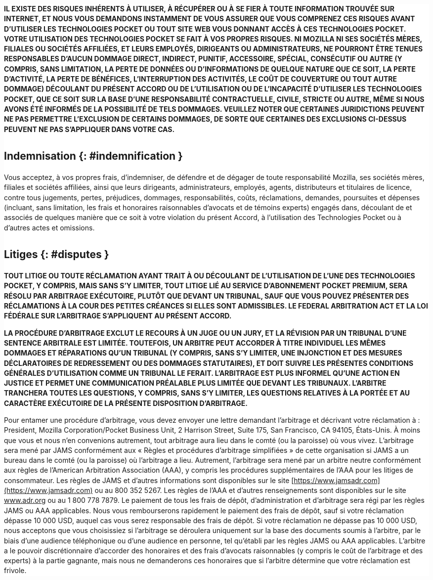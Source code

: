 **IL EXISTE DES RISQUES INHÉRENTS À UTILISER, À RÉCUPÉRER OU À SE FIER À TOUTE INFORMATION TROUVÉE SUR INTERNET, ET NOUS VOUS DEMANDONS INSTAMMENT DE VOUS ASSURER QUE VOUS COMPRENEZ CES RISQUES AVANT D’UTILISER LES TECHNOLOGIES POCKET OU TOUT SITE WEB VOUS DONNANT ACCÈS À CES TECHNOLOGIES POCKET. VOTRE UTILISATION DES TECHNOLOGIES POCKET SE FAIT À VOS PROPRES RISQUES. NI MOZILLA NI SES SOCIÉTÉS MÈRES, FILIALES OU SOCIÉTÉS AFFILIÉES, ET LEURS EMPLOYÉS, DIRIGEANTS OU ADMINISTRATEURS, NE POURRONT ÊTRE TENUES RESPONSABLES D’AUCUN DOMMAGE DIRECT, INDIRECT, PUNITIF, ACCESSOIRE, SPÉCIAL, CONSÉCUTIF OU AUTRE (Y COMPRIS, SANS LIMITATION, LA PERTE DE DONNÉES OU D’INFORMATIONS DE QUELQUE NATURE QUE CE SOIT, LA PERTE D’ACTIVITÉ, LA PERTE DE BÉNÉFICES, L’INTERRUPTION DES ACTIVITÉS, LE COÛT DE COUVERTURE OU TOUT AUTRE DOMMAGE) DÉCOULANT DU PRÉSENT ACCORD OU DE L’UTILISATION OU DE L’INCAPACITÉ D’UTILISER LES TECHNOLOGIES POCKET, QUE CE SOIT SUR LA BASE D’UNE RESPONSABILITÉ CONTRACTUELLE, CIVILE, STRICTE OU AUTRE, MÊME SI NOUS AVONS ÉTÉ INFORMÉS DE LA POSSIBILITÉ DE TELS DOMMAGES. VEUILLEZ NOTER QUE CERTAINES JURIDICTIONS PEUVENT NE PAS PERMETTRE L’EXCLUSION DE CERTAINS DOMMAGES, DE SORTE QUE CERTAINES DES EXCLUSIONS CI-DESSUS PEUVENT NE PAS S’APPLIQUER DANS VOTRE CAS.**

## Indemnisation {: #indemnification }

Vous acceptez, à vos propres frais, d’indemniser, de défendre et de dégager de toute responsabilité Mozilla, ses sociétés mères, filiales et sociétés affiliées, ainsi que leurs dirigeants, administrateurs, employés, agents, distributeurs et titulaires de licence, contre tous jugements, pertes, préjudices, dommages, responsabilités, coûts, réclamations, demandes, poursuites et dépenses (incluant, sans limitation, les frais et honoraires raisonnables d’avocats et de témoins experts) engagés dans, découlant de et associés de quelques manière que ce soit à votre violation du présent Accord, à l’utilisation des Technologies Pocket ou à d’autres actes et omissions.

## Litiges {: #disputes }

**TOUT LITIGE OU TOUTE RÉCLAMATION AYANT TRAIT À OU DÉCOULANT DE L’UTILISATION DE L’UNE DES TECHNOLOGIES POCKET, Y COMPRIS, MAIS SANS S’Y LIMITER, TOUT LITIGE LIÉ AU SERVICE D’ABONNEMENT POCKET PREMIUM, SERA RÉSOLU PAR ARBITRAGE EXÉCUTOIRE, PLUTÔT QUE DEVANT UN TRIBUNAL, SAUF QUE VOUS POUVEZ PRÉSENTER DES RÉCLAMATIONS À LA COUR DES PETITES CRÉANCES SI ELLES SONT ADMISSIBLES. LE FEDERAL ARBITRATION ACT ET LA LOI FÉDÉRALE SUR L’ARBITRAGE S’APPLIQUENT AU PRÉSENT ACCORD.**

**LA PROCÉDURE D’ARBITRAGE EXCLUT LE RECOURS À UN JUGE OU UN JURY, ET LA RÉVISION PAR UN TRIBUNAL D’UNE SENTENCE ARBITRALE EST LIMITÉE. TOUTEFOIS, UN ARBITRE PEUT ACCORDER À TITRE INDIVIDUEL LES MÊMES DOMMAGES ET RÉPARATIONS QU’UN TRIBUNAL (Y COMPRIS, SANS S’Y LIMITER, UNE INJONCTION ET DES MESURES DÉCLARATOIRES DE REDRESSEMENT OU DES DOMMAGES STATUTAIRES), ET DOIT SUIVRE LES PRÉSENTES CONDITIONS GÉNÉRALES D’UTILISATION COMME UN TRIBUNAL LE FERAIT. L’ARBITRAGE EST PLUS INFORMEL QU’UNE ACTION EN JUSTICE ET PERMET UNE COMMUNICATION PRÉALABLE PLUS LIMITÉE QUE DEVANT LES TRIBUNAUX. L’ARBITRE TRANCHERA TOUTES LES QUESTIONS, Y COMPRIS, SANS S’Y LIMITER, LES QUESTIONS RELATIVES À LA PORTÉE ET AU CARACTÈRE EXÉCUTOIRE DE LA PRÉSENTE DISPOSITION D’ARBITRAGE.**

Pour entamer une procédure d’arbitrage, vous devez envoyer une lettre demandant l’arbitrage et décrivant votre réclamation à : President, Mozilla Corporation/Pocket Business Unit, 2 Harrison Street, Suite 175, San Francisco, CA 94105, États-Unis. À moins que vous et nous n’en convenions autrement, tout arbitrage aura lieu dans le comté (ou la paroisse) où vous vivez. L’arbitrage sera mené par JAMS conformément aux « Règles et procédures d’arbitrage simplifiées » de cette organisation si JAMS a un bureau dans le comté (ou la paroisse) où l’arbitrage a lieu. Autrement, l’arbitrage sera mené par un arbitre neutre conformément aux règles de l’American Arbitration Association (AAA), y compris les procédures supplémentaires de l’AAA pour les litiges de consommateur. Les règles de JAMS et d’autres informations sont disponibles sur le site [https://www.jamsadr.com](https://www.jamsadr.com) ou au 800 352 5267. Les règles de l’AAA et d’autres renseignements sont disponibles sur le site www.adr.org ou au 1 800 778 7879. Le paiement de tous les frais de dépôt, d’administration et d’arbitrage sera régi par les règles JAMS ou AAA applicables. Nous vous rembourserons rapidement le paiement des frais de dépôt, sauf si votre réclamation dépasse 10 000 USD, auquel cas vous serez responsable des frais de dépôt. Si votre réclamation ne dépasse pas 10 000 USD, nous acceptons que vous choisissiez si l’arbitrage se déroulera uniquement sur la base des documents soumis à l’arbitre, par le biais d’une audience téléphonique ou d’une audience en personne, tel qu’établi par les règles JAMS ou AAA applicables. L’arbitre a le pouvoir discrétionnaire d’accorder des honoraires et des frais d’avocats raisonnables (y compris le coût de l’arbitrage et des experts) à la partie gagnante, mais nous ne demanderons ces honoraires que si l’arbitre détermine que votre réclamation est frivole.
